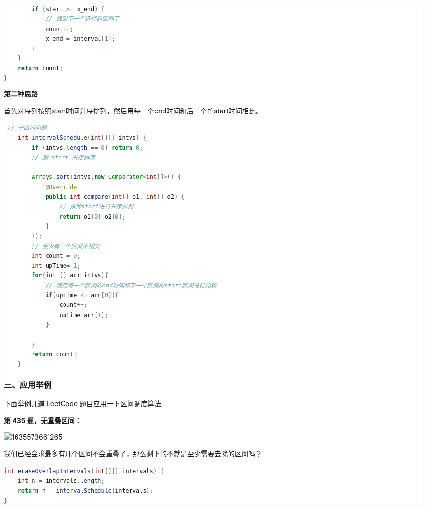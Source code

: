 ```java
        if (start >= x_end) {
            // 找到下一个选择的区间了
            count++;
            x_end = interval[1];
        }
    }
    return count;
}
```

**第二种思路**

首先对序列按照start时间升序排列，然后用每一个end时间和后一个的start时间相比。

~~~ java
 // 子区间问题
    int intervalSchedule(int[][] intvs) {
        if (intvs.length == 0) return 0;
        // 按 start 升序排序

        Arrays.sort(intvs,new Comparator<int[]>() {
            @Override
            public int compare(int[] o1, int[] o2) {
                // 按照start进行升序排列
                return o1[0]-o2[0];
            }
        });
        // 至少有一个区间不相交
        int count = 0;
        int upTime=-1;
        for(int [] arr:intvs){
            // 使用每一个区间的end时间和下一个区间的start区间进行比较
            if(upTime <= arr[0]){
                count++;
                upTime=arr[1];
            }

        }
        return count;
    }
~~~

### 三、应用举例 

下面举例几道 LeetCode 题目应用一下区间调度算法。

**第 435 题，无重叠区间：**

![1635573661265](https://tprzfbucket.oss-cn-beijing.aliyuncs.com/hadoop/202110/30/140101-909602.png)

我们已经会求最多有几个区间不会重叠了，那么剩下的不就是至少需要去除的区间吗？

```java
int eraseOverlapIntervals(int[][] intervals) {
    int n = intervals.length;
    return n - intervalSchedule(intervals);
}
```
